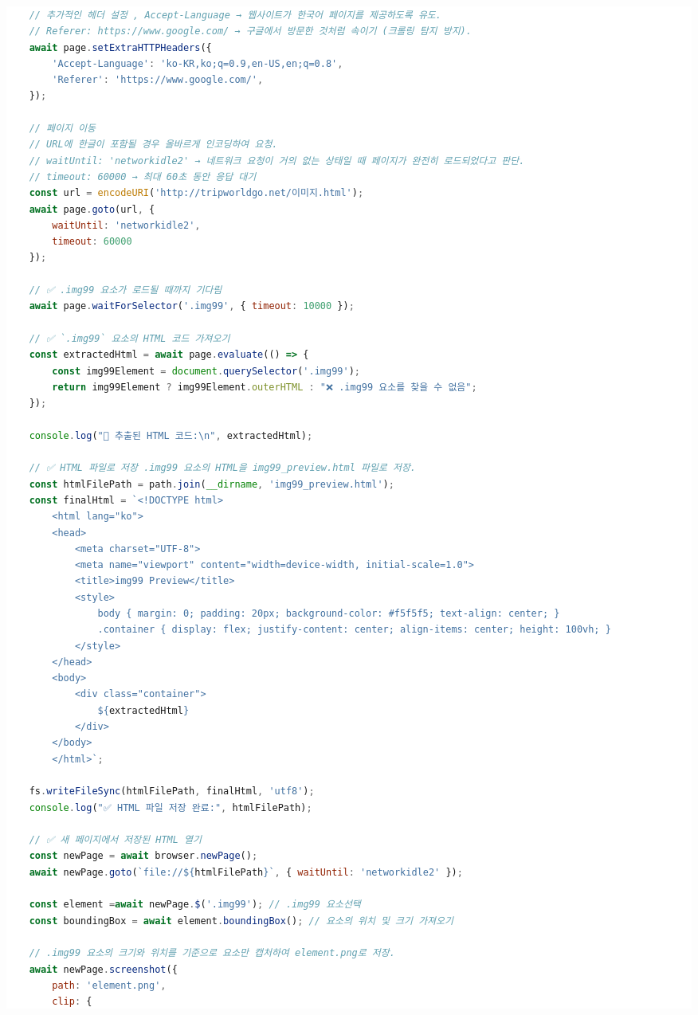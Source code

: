 ```js
    // 추가적인 헤더 설정 , Accept-Language → 웹사이트가 한국어 페이지를 제공하도록 유도.
    // Referer: https://www.google.com/ → 구글에서 방문한 것처럼 속이기 (크롤링 탐지 방지).
    await page.setExtraHTTPHeaders({
        'Accept-Language': 'ko-KR,ko;q=0.9,en-US,en;q=0.8',
        'Referer': 'https://www.google.com/',
    });

    // 페이지 이동
    // URL에 한글이 포함될 경우 올바르게 인코딩하여 요청.
    // waitUntil: 'networkidle2' → 네트워크 요청이 거의 없는 상태일 때 페이지가 완전히 로드되었다고 판단.
    // timeout: 60000 → 최대 60초 동안 응답 대기
    const url = encodeURI('http://tripworldgo.net/이미지.html');
    await page.goto(url, {
        waitUntil: 'networkidle2',
        timeout: 60000
    });

    // ✅ .img99 요소가 로드될 때까지 기다림
    await page.waitForSelector('.img99', { timeout: 10000 });

    // ✅ `.img99` 요소의 HTML 코드 가져오기
    const extractedHtml = await page.evaluate(() => {
        const img99Element = document.querySelector('.img99');
        return img99Element ? img99Element.outerHTML : "❌ .img99 요소를 찾을 수 없음";
    });

    console.log("📌 추출된 HTML 코드:\n", extractedHtml);

    // ✅ HTML 파일로 저장 .img99 요소의 HTML을 img99_preview.html 파일로 저장.
    const htmlFilePath = path.join(__dirname, 'img99_preview.html');
    const finalHtml = `<!DOCTYPE html>
        <html lang="ko">
        <head>
            <meta charset="UTF-8">
            <meta name="viewport" content="width=device-width, initial-scale=1.0">
            <title>img99 Preview</title>
            <style>
                body { margin: 0; padding: 20px; background-color: #f5f5f5; text-align: center; }
                .container { display: flex; justify-content: center; align-items: center; height: 100vh; }
            </style>
        </head>
        <body>
            <div class="container">
                ${extractedHtml}
            </div>
        </body>
        </html>`;

    fs.writeFileSync(htmlFilePath, finalHtml, 'utf8');
    console.log("✅ HTML 파일 저장 완료:", htmlFilePath);

    // ✅ 새 페이지에서 저장된 HTML 열기
    const newPage = await browser.newPage();
    await newPage.goto(`file://${htmlFilePath}`, { waitUntil: 'networkidle2' });

    const element =await newPage.$('.img99'); // .img99 요소선택
    const boundingBox = await element.boundingBox(); // 요소의 위치 및 크기 가져오기

    // .img99 요소의 크기와 위치를 기준으로 요소만 캡처하여 element.png로 저장.
    await newPage.screenshot({
        path: 'element.png',
        clip: {
```